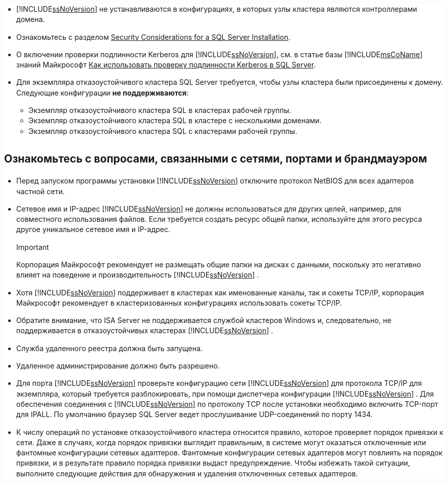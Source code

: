 -   [!INCLUDE[ssNoVersion](../../../includes/ssnoversion-md.md)] не устанавливаются в конфигурациях, в которых узлы кластера являются контроллерами домена.  
  
-   Ознакомьтесь с разделом [Security Considerations for a SQL Server Installation](../../../sql-server/install/security-considerations-for-a-sql-server-installation.md).  
  
-   О включении проверки подлинности Kerberos для [!INCLUDE[ssNoVersion](../../../includes/ssnoversion-md.md)], см. в статье базы [!INCLUDE[msCoName](../../../includes/msconame-md.md)] знаний Майкрософт [ Как использовать проверку подлинности Kerberos в SQL Server](https://support.microsoft.com/kb/319723).  

-   Для экземпляра отказоустойчивого кластера SQL Server требуется, чтобы узлы кластера были присоединены к домену. Следующие конфигурации **не поддерживаются**: 
    *   Экземпляр отказоустойчивого кластера SQL в кластерах рабочей группы. 
    *   Экземпляр отказоустойчивого кластера SQL в кластере с несколькими доменами.   
    *   Экземпляр отказоустойчивого кластера SQL с кластерами рабочей группы. 

  
##  <a name="Network"></a> Ознакомьтесь с вопросами, связанными с сетями, портами и брандмауэром  
  
-   Перед запуском программы установки [!INCLUDE[ssNoVersion](../../../includes/ssnoversion-md.md)] отключите протокол NetBIOS для всех адаптеров частной сети.  
  
-   Сетевое имя и IP-адрес [!INCLUDE[ssNoVersion](../../../includes/ssnoversion-md.md)] не должны использоваться для других целей, например, для совместного использования файлов. Если требуется создать ресурс общей папки, используйте для этого ресурса другое уникальное сетевое имя и IP-адрес.  
  
    > [!IMPORTANT]  
    >  Корпорация Майкрософт рекомендует не размещать общие папки на дисках с данными, поскольку это негативно влияет на поведение и производительность [!INCLUDE[ssNoVersion](../../../includes/ssnoversion-md.md)] .  
  
-   Хотя [!INCLUDE[ssNoVersion](../../../includes/ssnoversion-md.md)] поддерживает в кластерах как именованные каналы, так и сокеты TCP/IP, корпорация Майкрософт рекомендует в кластеризованных конфигурациях использовать сокеты TCP/IP.  
  
-   Обратите внимание, что ISA Server не поддерживается службой кластеров Windows и, следовательно, не поддерживается в отказоустойчивых кластерах [!INCLUDE[ssNoVersion](../../../includes/ssnoversion-md.md)] .  
  
-   Служба удаленного реестра должна быть запущена.  
  
-   Удаленное администрирование должно быть разрешено.  
  
-   Для порта [!INCLUDE[ssNoVersion](../../../includes/ssnoversion-md.md)] проверьте конфигурацию сети [!INCLUDE[ssNoVersion](../../../includes/ssnoversion-md.md)] для протокола TCP/IP для экземпляра, который требуется разблокировать, при помощи диспетчера конфигурации [!INCLUDE[ssNoVersion](../../../includes/ssnoversion-md.md)] . Для обеспечения соединения с [!INCLUDE[ssNoVersion](../../../includes/ssnoversion-md.md)] по протоколу TCP после установки необходимо включить TCP-порт для IPALL. По умолчанию браузер SQL Server ведет прослушивание UDP-соединений по порту 1434.  
  
-   К числу операций по установке отказоустойчивого кластера относится правило, которое проверяет порядок привязки к сети. Даже в случаях, когда порядок привязки выглядит правильным, в системе могут оказаться отключенные или фантомные конфигурации сетевых адаптеров. Фантомные конфигурации сетевых адаптеров могут повлиять на порядок привязки, и в результате правило порядка привязки выдаст предупреждение. Чтобы избежать такой ситуации, выполните следующие действия для обнаружения и удаления отключенных сетевых адаптеров.  
  